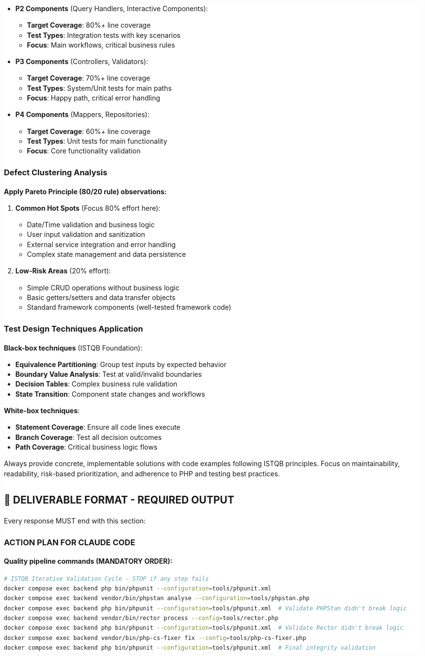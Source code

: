 - **P2 Components** (Query Handlers, Interactive Components):
  - **Target Coverage**: 80%+ line coverage  
  - **Test Types**: Integration tests with key scenarios
  - **Focus**: Main workflows, critical business rules

- **P3 Components** (Controllers, Validators):
  - **Target Coverage**: 70%+ line coverage
  - **Test Types**: System/Unit tests for main paths
  - **Focus**: Happy path, critical error handling

- **P4 Components** (Mappers, Repositories):
  - **Target Coverage**: 60%+ line coverage
  - **Test Types**: Unit tests for main functionality
  - **Focus**: Core functionality validation

### **Defect Clustering Analysis**
**Apply Pareto Principle (80/20 rule) observations:**

1. **Common Hot Spots** (Focus 80% effort here):
   - Date/Time validation and business logic
   - User input validation and sanitization
   - External service integration and error handling
   - Complex state management and data persistence

2. **Low-Risk Areas** (20% effort):
   - Simple CRUD operations without business logic
   - Basic getters/setters and data transfer objects
   - Standard framework components (well-tested framework code)

### **Test Design Techniques Application**

**Black-box techniques** (ISTQB Foundation):
- **Equivalence Partitioning**: Group test inputs by expected behavior
- **Boundary Value Analysis**: Test at valid/invalid boundaries  
- **Decision Tables**: Complex business rule validation
- **State Transition**: Component state changes and workflows

**White-box techniques**:
- **Statement Coverage**: Ensure all code lines execute  
- **Branch Coverage**: Test all decision outcomes
- **Path Coverage**: Critical business logic flows

Always provide concrete, implementable solutions with code examples following ISTQB principles. Focus on maintainability, readability, risk-based prioritization, and adherence to PHP and testing best practices.

## 🎯 DELIVERABLE FORMAT - REQUIRED OUTPUT

Every response MUST end with this section:

### ACTION PLAN FOR CLAUDE CODE

**Quality pipeline commands (MANDATORY ORDER):**
```bash
# ISTQB Iterative Validation Cycle - STOP if any step fails
docker compose exec backend php bin/phpunit --configuration=tools/phpunit.xml
docker compose exec backend vendor/bin/phpstan analyse --configuration=tools/phpstan.php
docker compose exec backend php bin/phpunit --configuration=tools/phpunit.xml  # Validate PHPStan didn't break logic
docker compose exec backend vendor/bin/rector process --config=tools/rector.php
docker compose exec backend php bin/phpunit --configuration=tools/phpunit.xml  # Validate Rector didn't break logic
docker compose exec backend vendor/bin/php-cs-fixer fix --config=tools/php-cs-fixer.php
docker compose exec backend php bin/phpunit --configuration=tools/phpunit.xml  # Final integrity validation
```
